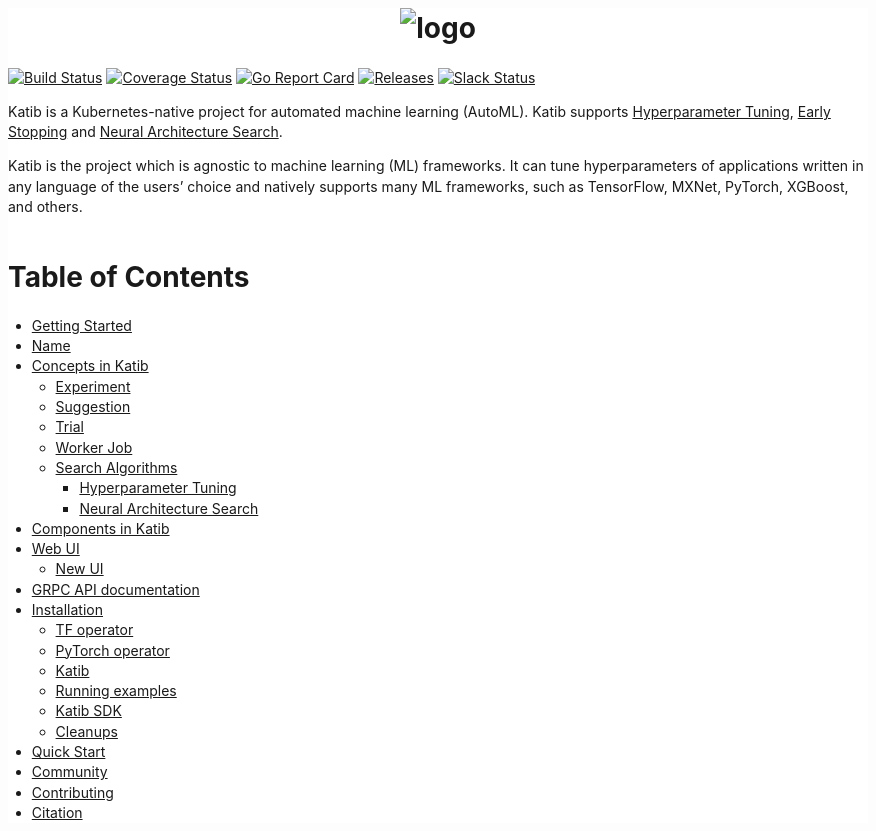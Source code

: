 <h1 align="center">
    <img src="./docs/images/logo-title.png" alt="logo" width="200">
  <br>
</h1>

[![Build Status](https://travis-ci.com/kubeflow/katib.svg?branch=master)](https://travis-ci.com/kubeflow/katib)
[![Coverage Status](https://coveralls.io/repos/github/kubeflow/katib/badge.svg?branch=master)](https://coveralls.io/github/kubeflow/katib?branch=master)
[![Go Report Card](https://goreportcard.com/badge/github.com/kubeflow/katib)](https://goreportcard.com/report/github.com/kubeflow/katib)
[![Releases](https://img.shields.io/github/release-pre/kubeflow/katib.svg?sort=semver)](https://github.com/kubeflow/katib/releases)
[![Slack Status](https://img.shields.io/badge/slack-join_chat-white.svg?logo=slack&style=social)](https://kubeflow.slack.com/archives/C018PMV53NW)

Katib is a Kubernetes-native project for automated machine learning (AutoML).
Katib supports
[Hyperparameter Tuning](https://en.wikipedia.org/wiki/Hyperparameter_optimization),
[Early Stopping](https://en.wikipedia.org/wiki/Early_stopping) and
[Neural Architecture Search](https://en.wikipedia.org/wiki/Neural_architecture_search).

Katib is the project which is agnostic to machine learning (ML) frameworks.
It can tune hyperparameters of applications written in any language of the
users’ choice and natively supports many ML frameworks, such as TensorFlow,
MXNet, PyTorch, XGBoost, and others.




# Table of Contents

- [Getting Started](#getting-started)
- [Name](#name)
- [Concepts in Katib](#concepts-in-katib)
  - [Experiment](#experiment)
  - [Suggestion](#suggestion)
  - [Trial](#trial)
  - [Worker Job](#worker-job)
  - [Search Algorithms](#search-algorithms)
    - [Hyperparameter Tuning](#hyperparameter-tuning)
    - [Neural Architecture Search](#neural-architecture-search)
- [Components in Katib](#components-in-katib)
- [Web UI](#web-ui)
  - [New UI](#new-ui)
- [GRPC API documentation](#grpc-api-documentation)
- [Installation](#installation)
  - [TF operator](#tf-operator)
  - [PyTorch operator](#pytorch-operator)
  - [Katib](#katib)
  - [Running examples](#running-examples)
  - [Katib SDK](#katib-sdk)
  - [Cleanups](#cleanups)
- [Quick Start](#quick-start)
- [Community](#community)
- [Contributing](#contributing)
- [Citation](#citation)
